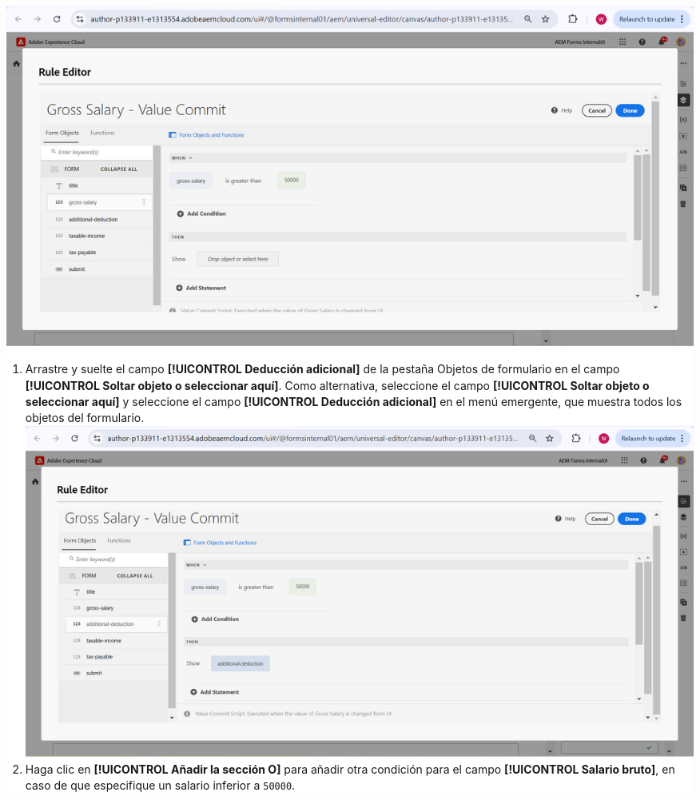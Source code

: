    ![Ejemplo7 del Editor de reglas](/help/edge/docs/forms/assets/rule-editor9.png)
1. Arrastre y suelte el campo **[!UICONTROL Deducción adicional]** de la pestaña Objetos de formulario en el campo **[!UICONTROL Soltar objeto o seleccionar aquí]**. Como alternativa, seleccione el campo **[!UICONTROL Soltar objeto o seleccionar aquí]** y seleccione el campo **[!UICONTROL Deducción adicional]** en el menú emergente, que muestra todos los objetos del formulario.
   ![Ejemplo8 del Editor de reglas](/help/edge/docs/forms/assets/rule-editor10.png)
1. Haga clic en **[!UICONTROL Añadir la sección O]** para añadir otra condición para el campo **[!UICONTROL Salario bruto]**, en caso de que especifique un salario inferior a `50000`.